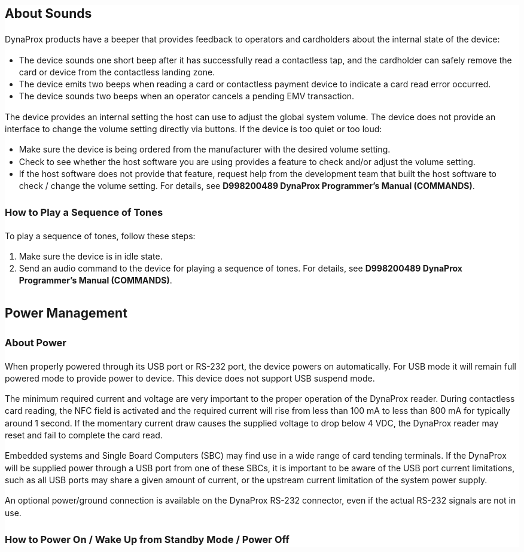 ## About Sounds

DynaProx products have a beeper that provides feedback to operators and cardholders about the internal state of the device:

-   The device sounds one short beep after it has successfully read a contactless tap, and the cardholder can safely remove the card or device from the contactless landing zone.
-   The device emits two beeps when reading a card or contactless payment device to indicate a card read error occurred.
-   The device sounds two beeps when an operator cancels a pending EMV transaction.

The device provides an internal setting the host can use to adjust the global system volume. The device does not provide an interface to change the volume setting directly via buttons. If the device is too quiet or too loud:

-   Make sure the device is being ordered from the manufacturer with the desired volume setting.
-   Check to see whether the host software you are using provides a feature to check and/or adjust the volume setting.
-   If the host software does not provide that feature, request help from the development team that built the host software to check / change the volume setting. For details, see **D998200489 DynaProx Programmer’s Manual (COMMANDS)**.

### How to Play a Sequence of Tones

To play a sequence of tones, follow these steps:

1.  Make sure the device is in idle state.
2.  Send an audio command to the device for playing a sequence of tones. For details, see **D998200489 DynaProx Programmer’s Manual (COMMANDS)**.

## Power Management

### About Power

When properly powered through its USB port or RS-232 port, the device powers on automatically. For USB mode it will remain full powered mode to provide power to device. This device does not support USB suspend mode.

The minimum required current and voltage are very important to the proper operation of the DynaProx reader. During contactless card reading, the NFC field is activated and the required current will rise from less than 100 mA to less than 800 mA for typically around 1 second. If the momentary current draw causes the supplied voltage to drop below 4 VDC, the DynaProx reader may reset and fail to complete the card read.

Embedded systems and Single Board Computers (SBC) may find use in a wide range of card tending terminals. If the DynaProx will be supplied power through a USB port from one of these SBCs, it is important to be aware of the USB port current limitations, such as all USB ports may share a given amount of current, or the upstream current limitation of the system power supply.

An optional power/ground connection is available on the DynaProx RS-232 connector, even if the actual RS-232 signals are not in use.

### How to Power On / Wake Up from Standby Mode / Power Off
